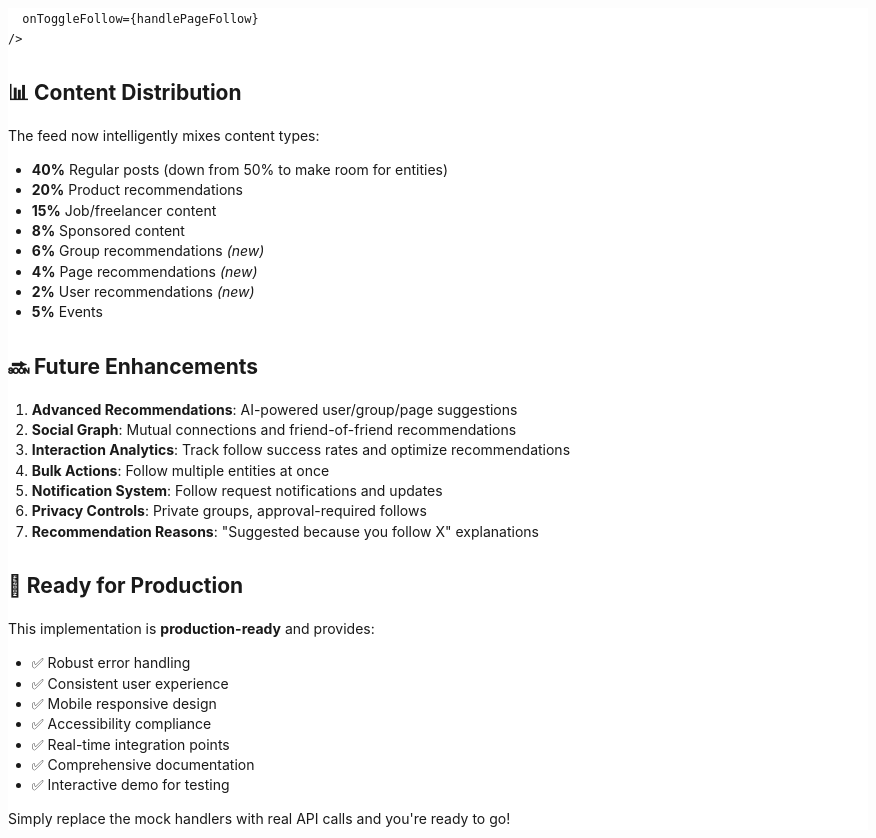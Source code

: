 ```tsx
  onToggleFollow={handlePageFollow}
/>
```

## 📊 **Content Distribution**

The feed now intelligently mixes content types:
- **40%** Regular posts (down from 50% to make room for entities)
- **20%** Product recommendations
- **15%** Job/freelancer content
- **8%** Sponsored content
- **6%** Group recommendations *(new)*
- **4%** Page recommendations *(new)*
- **2%** User recommendations *(new)*
- **5%** Events

## 🔜 **Future Enhancements**

1. **Advanced Recommendations**: AI-powered user/group/page suggestions
2. **Social Graph**: Mutual connections and friend-of-friend recommendations
3. **Interaction Analytics**: Track follow success rates and optimize recommendations
4. **Bulk Actions**: Follow multiple entities at once
5. **Notification System**: Follow request notifications and updates
6. **Privacy Controls**: Private groups, approval-required follows
7. **Recommendation Reasons**: "Suggested because you follow X" explanations

## 🎉 **Ready for Production**

This implementation is **production-ready** and provides:
- ✅ Robust error handling
- ✅ Consistent user experience
- ✅ Mobile responsive design
- ✅ Accessibility compliance
- ✅ Real-time integration points
- ✅ Comprehensive documentation
- ✅ Interactive demo for testing

Simply replace the mock handlers with real API calls and you're ready to go!
